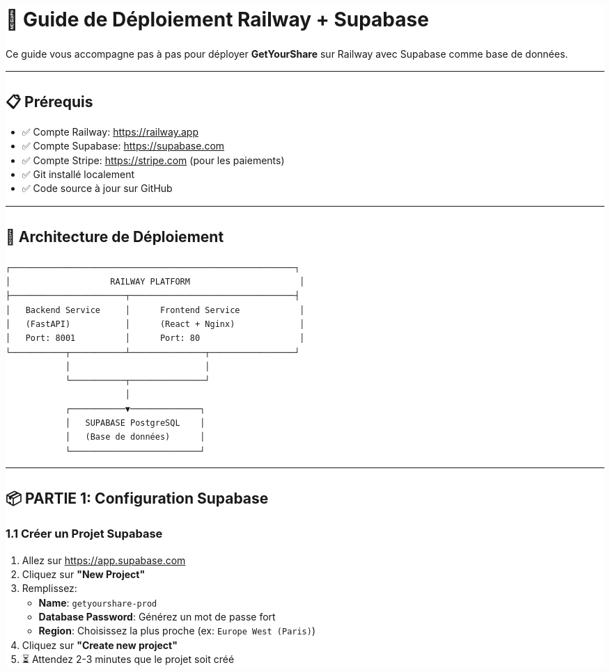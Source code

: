 # 🚀 Guide de Déploiement Railway + Supabase

Ce guide vous accompagne pas à pas pour déployer **GetYourShare** sur Railway avec Supabase comme base de données.

---

## 📋 Prérequis

- ✅ Compte Railway: https://railway.app
- ✅ Compte Supabase: https://supabase.com
- ✅ Compte Stripe: https://stripe.com (pour les paiements)
- ✅ Git installé localement
- ✅ Code source à jour sur GitHub

---

## 🎯 Architecture de Déploiement

```
┌─────────────────────────────────────────────────────────┐
│                    RAILWAY PLATFORM                      │
├───────────────────────┬─────────────────────────────────┤
│   Backend Service     │      Frontend Service            │
│   (FastAPI)           │      (React + Nginx)             │
│   Port: 8001          │      Port: 80                    │
└───────────┬───────────┴───────────────┬─────────────────┘
            │                           │
            └───────────┬───────────────┘
                        │
            ┌───────────▼──────────────┐
            │   SUPABASE PostgreSQL    │
            │   (Base de données)      │
            └──────────────────────────┘
```

---

## 📦 PARTIE 1: Configuration Supabase

### 1.1 Créer un Projet Supabase

1. Allez sur https://app.supabase.com
2. Cliquez sur **"New Project"**
3. Remplissez:
   - **Name**: `getyourshare-prod`
   - **Database Password**: Générez un mot de passe fort
   - **Region**: Choisissez la plus proche (ex: `Europe West (Paris)`)
4. Cliquez sur **"Create new project"**
5. ⏳ Attendez 2-3 minutes que le projet soit créé
